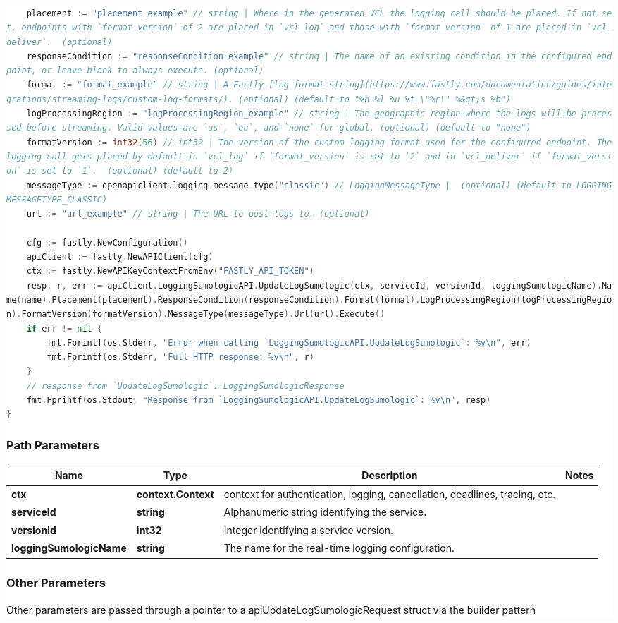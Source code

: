 ```go
    placement := "placement_example" // string | Where in the generated VCL the logging call should be placed. If not set, endpoints with `format_version` of 2 are placed in `vcl_log` and those with `format_version` of 1 are placed in `vcl_deliver`.  (optional)
    responseCondition := "responseCondition_example" // string | The name of an existing condition in the configured endpoint, or leave blank to always execute. (optional)
    format := "format_example" // string | A Fastly [log format string](https://www.fastly.com/documentation/guides/integrations/streaming-logs/custom-log-formats/). (optional) (default to "%h %l %u %t \"%r\" %&gt;s %b")
    logProcessingRegion := "logProcessingRegion_example" // string | The geographic region where the logs will be processed before streaming. Valid values are `us`, `eu`, and `none` for global. (optional) (default to "none")
    formatVersion := int32(56) // int32 | The version of the custom logging format used for the configured endpoint. The logging call gets placed by default in `vcl_log` if `format_version` is set to `2` and in `vcl_deliver` if `format_version` is set to `1`.  (optional) (default to 2)
    messageType := openapiclient.logging_message_type("classic") // LoggingMessageType |  (optional) (default to LOGGINGMESSAGETYPE_CLASSIC)
    url := "url_example" // string | The URL to post logs to. (optional)

    cfg := fastly.NewConfiguration()
    apiClient := fastly.NewAPIClient(cfg)
    ctx := fastly.NewAPIKeyContextFromEnv("FASTLY_API_TOKEN")
    resp, r, err := apiClient.LoggingSumologicAPI.UpdateLogSumologic(ctx, serviceId, versionId, loggingSumologicName).Name(name).Placement(placement).ResponseCondition(responseCondition).Format(format).LogProcessingRegion(logProcessingRegion).FormatVersion(formatVersion).MessageType(messageType).Url(url).Execute()
    if err != nil {
        fmt.Fprintf(os.Stderr, "Error when calling `LoggingSumologicAPI.UpdateLogSumologic`: %v\n", err)
        fmt.Fprintf(os.Stderr, "Full HTTP response: %v\n", r)
    }
    // response from `UpdateLogSumologic`: LoggingSumologicResponse
    fmt.Fprintf(os.Stdout, "Response from `LoggingSumologicAPI.UpdateLogSumologic`: %v\n", resp)
}
```

### Path Parameters


Name | Type | Description  | Notes
------------- | ------------- | ------------- | -------------
**ctx** | **context.Context** | context for authentication, logging, cancellation, deadlines, tracing, etc.
**serviceId** | **string** | Alphanumeric string identifying the service. | 
**versionId** | **int32** | Integer identifying a service version. | 
**loggingSumologicName** | **string** | The name for the real-time logging configuration. | 

### Other Parameters

Other parameters are passed through a pointer to a apiUpdateLogSumologicRequest struct via the builder pattern


